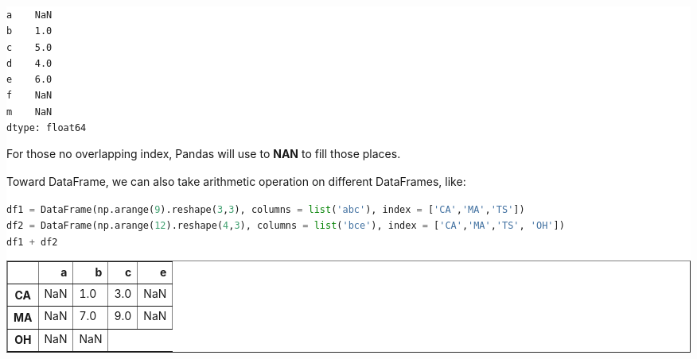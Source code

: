 


    a    NaN
    b    1.0
    c    5.0
    d    4.0
    e    6.0
    f    NaN
    m    NaN
    dtype: float64



For those no overlapping index, Pandas will use to **NAN** to fill those places.

Toward DataFrame, we can also take arithmetic operation on different DataFrames, like:


```python
df1 = DataFrame(np.arange(9).reshape(3,3), columns = list('abc'), index = ['CA','MA','TS'])
df2 = DataFrame(np.arange(12).reshape(4,3), columns = list('bce'), index = ['CA','MA','TS', 'OH'])
df1 + df2
```




<div>
<style scoped>
    .dataframe tbody tr th:only-of-type {
        vertical-align: middle;
    }

    .dataframe tbody tr th {
        vertical-align: top;
    }

    .dataframe thead th {
        text-align: right;
    }
</style>
<table border="1" class="dataframe">
  <thead>
    <tr style="text-align: right;">
      <th></th>
      <th>a</th>
      <th>b</th>
      <th>c</th>
      <th>e</th>
    </tr>
  </thead>
  <tbody>
    <tr>
      <th>CA</th>
      <td>NaN</td>
      <td>1.0</td>
      <td>3.0</td>
      <td>NaN</td>
    </tr>
    <tr>
      <th>MA</th>
      <td>NaN</td>
      <td>7.0</td>
      <td>9.0</td>
      <td>NaN</td>
    </tr>
    <tr>
      <th>OH</th>
      <td>NaN</td>
      <td>NaN</td>